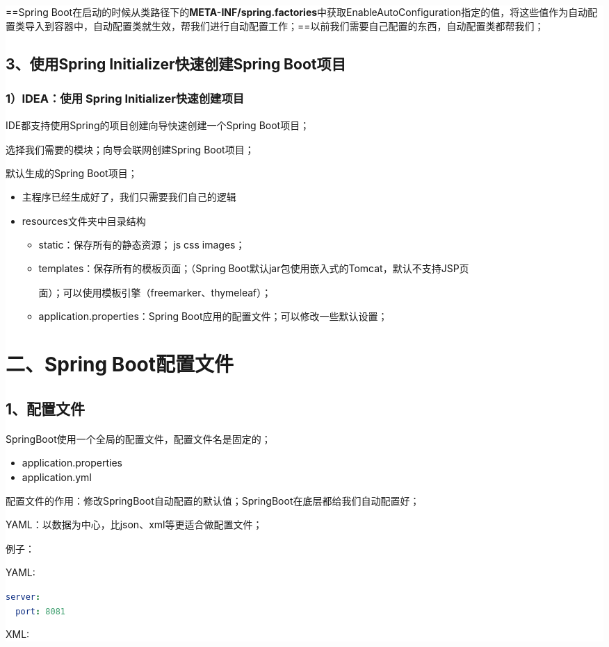

==Spring Boot在启动的时候从类路径下的**META-INF/spring.factories**中获取EnableAutoConfiguration指定的值，将这些值作为自动配置类导入到容器中，自动配置类就生效，帮我们进行自动配置工作；==以前我们需要自己配置的东西，自动配置类都帮我们；



## 3、使用Spring Initializer快速创建Spring Boot项目

### 1）IDEA：使用 Spring Initializer快速创建项目

IDE都支持使用Spring的项目创建向导快速创建一个Spring Boot项目；

选择我们需要的模块；向导会联网创建Spring Boot项目；

默认生成的Spring Boot项目；

- 主程序已经生成好了，我们只需要我们自己的逻辑

- resources文件夹中目录结构

  - static：保存所有的静态资源； js css images；

  - templates：保存所有的模板页面；（Spring Boot默认jar包使用嵌入式的Tomcat，默认不支持JSP页

    面）；可以使用模板引擎（freemarker、thymeleaf）；

  - application.properties：Spring Boot应用的配置文件；可以修改一些默认设置；





# 二、Spring Boot配置文件

## 1、配置文件

SpringBoot使用一个全局的配置文件，配置文件名是固定的；

- application.properties
- application.yml



配置文件的作用：修改SpringBoot自动配置的默认值；SpringBoot在底层都给我们自动配置好；



YAML：以数据为中心，比json、xml等更适合做配置文件；



例子：

YAML:

```yaml
server: 
  port: 8081
```

XML:
